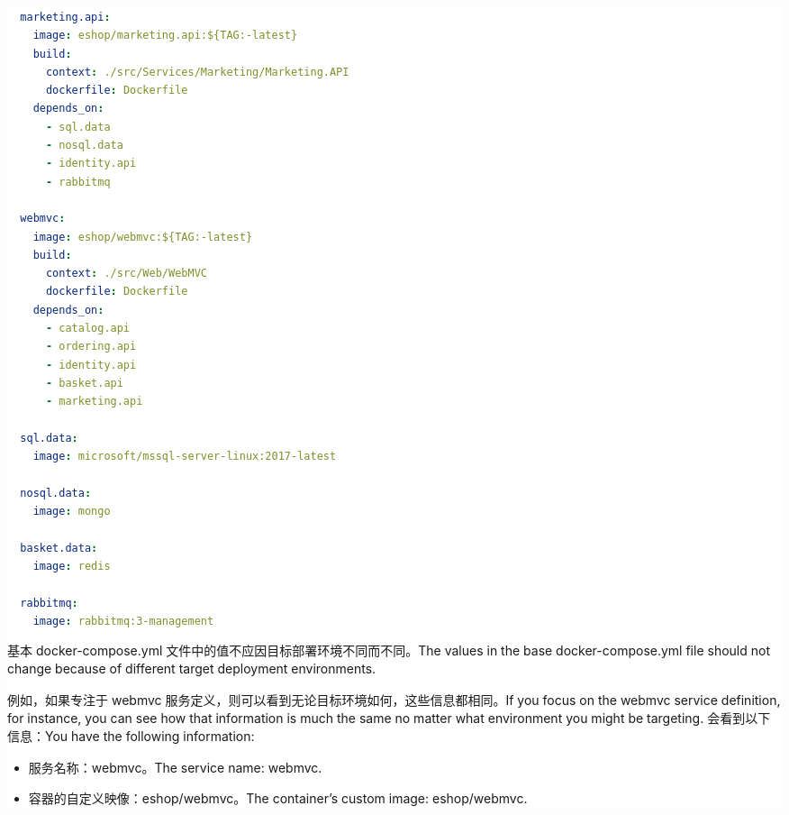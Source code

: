 ```yml
  marketing.api:
    image: eshop/marketing.api:${TAG:-latest}
    build:
      context: ./src/Services/Marketing/Marketing.API
      dockerfile: Dockerfile    
    depends_on:
      - sql.data
      - nosql.data
      - identity.api
      - rabbitmq

  webmvc:
    image: eshop/webmvc:${TAG:-latest}
    build:
      context: ./src/Web/WebMVC
      dockerfile: Dockerfile    
    depends_on:
      - catalog.api
      - ordering.api
      - identity.api
      - basket.api
      - marketing.api

  sql.data:
    image: microsoft/mssql-server-linux:2017-latest

  nosql.data:
    image: mongo

  basket.data:
    image: redis
      
  rabbitmq:
    image: rabbitmq:3-management

```

<span data-ttu-id="297dc-194">基本 docker-compose.yml 文件中的值不应因目标部署环境不同而不同。</span><span class="sxs-lookup"><span data-stu-id="297dc-194">The values in the base docker-compose.yml file should not change because of different target deployment environments.</span></span>

<span data-ttu-id="297dc-195">例如，如果专注于 webmvc 服务定义，则可以看到无论目标环境如何，这些信息都相同。</span><span class="sxs-lookup"><span data-stu-id="297dc-195">If you focus on the webmvc service definition, for instance, you can see how that information is much the same no matter what environment you might be targeting.</span></span> <span data-ttu-id="297dc-196">会看到以下信息：</span><span class="sxs-lookup"><span data-stu-id="297dc-196">You have the following information:</span></span>

-   <span data-ttu-id="297dc-197">服务名称：webmvc。</span><span class="sxs-lookup"><span data-stu-id="297dc-197">The service name: webmvc.</span></span>

-   <span data-ttu-id="297dc-198">容器的自定义映像：eshop/webmvc。</span><span class="sxs-lookup"><span data-stu-id="297dc-198">The container’s custom image: eshop/webmvc.</span></span>
